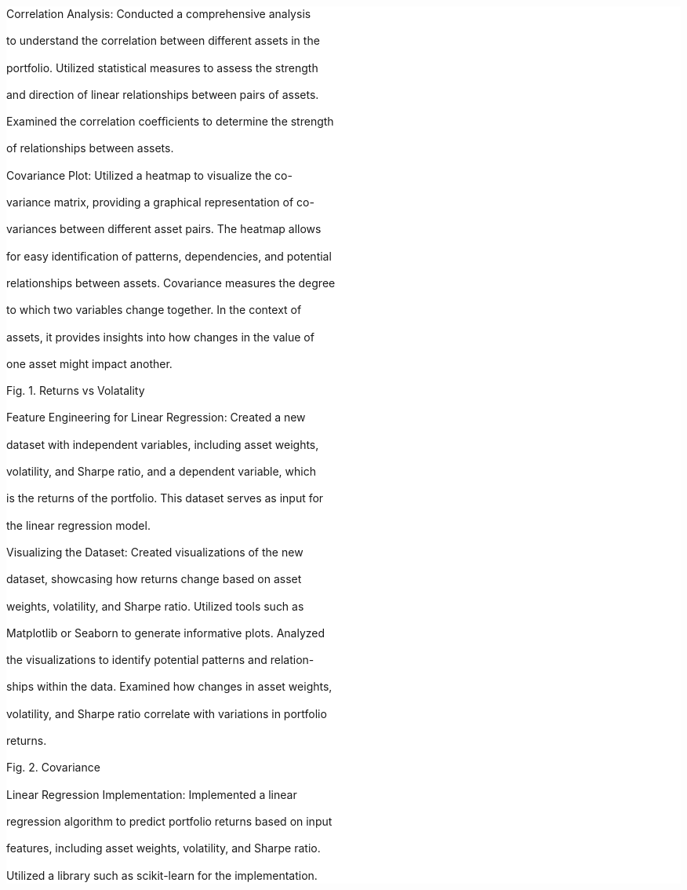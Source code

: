 Correlation Analysis: Conducted a comprehensive analysis

to understand the correlation between different assets in the

portfolio. Utilized statistical measures to assess the strength

and direction of linear relationships between pairs of assets.

Examined the correlation coefﬁcients to determine the strength

of relationships between assets.

Covariance Plot: Utilized a heatmap to visualize the co-

variance matrix, providing a graphical representation of co-

variances between different asset pairs. The heatmap allows

for easy identiﬁcation of patterns, dependencies, and potential

relationships between assets. Covariance measures the degree

to which two variables change together. In the context of

assets, it provides insights into how changes in the value of

one asset might impact another.

Fig. 1. Returns vs Volatality

Feature Engineering for Linear Regression: Created a new

dataset with independent variables, including asset weights,

volatility, and Sharpe ratio, and a dependent variable, which

is the returns of the portfolio. This dataset serves as input for

the linear regression model.

Visualizing the Dataset: Created visualizations of the new

dataset, showcasing how returns change based on asset

weights, volatility, and Sharpe ratio. Utilized tools such as

Matplotlib or Seaborn to generate informative plots. Analyzed

the visualizations to identify potential patterns and relation-

ships within the data. Examined how changes in asset weights,

volatility, and Sharpe ratio correlate with variations in portfolio

returns.

Fig. 2. Covariance

Linear Regression Implementation: Implemented a linear

regression algorithm to predict portfolio returns based on input

features, including asset weights, volatility, and Sharpe ratio.

Utilized a library such as scikit-learn for the implementation.
